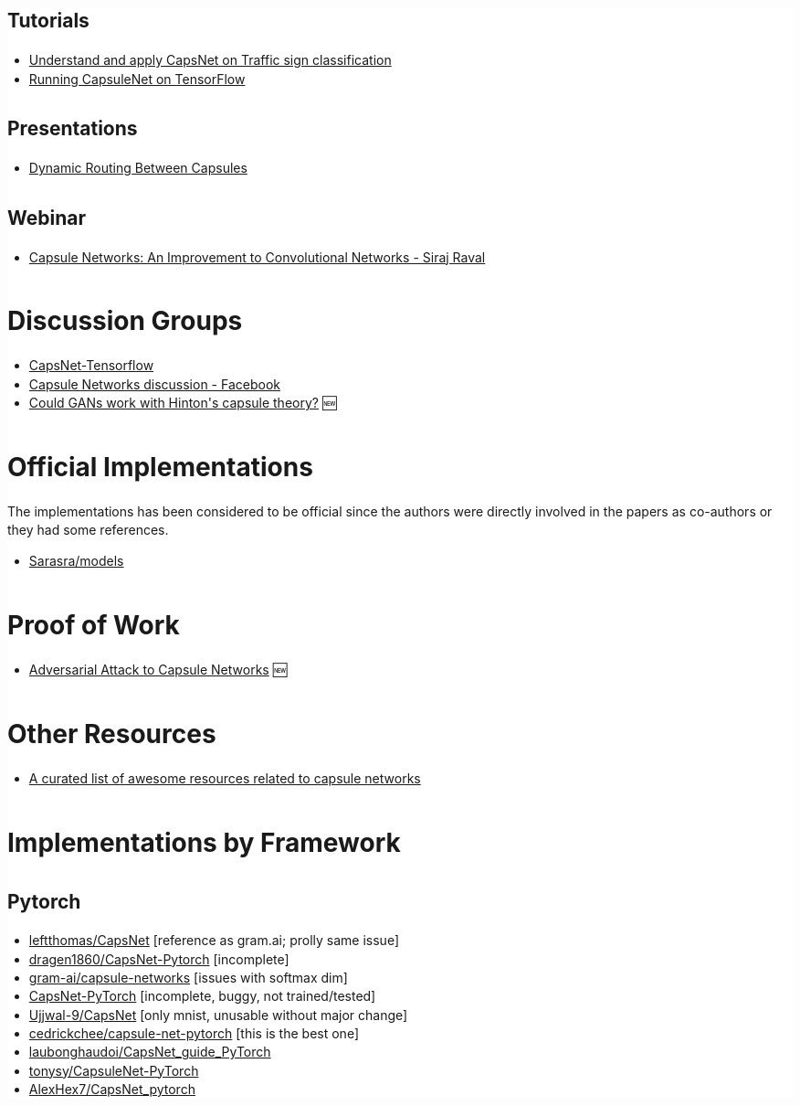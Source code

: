 
## Tutorials
- [Understand and apply CapsNet on Traffic sign classification](https://becominghuman.ai/understand-and-apply-capsnet-on-traffic-sign-classification-a592e2d4a4ea)
- [Running CapsuleNet on TensorFlow](https://medium.com/botsupply/running-capsulenet-on-tensorflow-1099f5c67189)

## Presentations
- [Dynamic Routing Between Capsules](https://www.slideshare.net/kyuhwanjung/vuno-dl-seminarcapsnetskyuhwanjung20171109)

## Webinar
- [Capsule Networks: An Improvement to Convolutional Networks - Siraj Raval
](https://www.youtube.com/watch?v=VKoLGnq15RM)

# Discussion Groups
- [CapsNet-Tensorflow](https://gitter.im/CapsNet-Tensorflow/Lobby)
- [Capsule Networks discussion - Facebook](https://www.facebook.com/groups/1830303997268623)
- [Could GANs work with Hinton's capsule theory?](https://www.quora.com/Could-GANs-work-with-Hintons-capsule-theory) :new:

# Official Implementations
The implementations has been considered to be official since the authors were directly involved in the papers as co-authors or they had some references.
- [Sarasra/models](https://github.com/Sarasra/models)

# Proof of Work
- [Adversarial Attack to Capsule Networks](https://github.com/jaesik817/adv_attack_capsnet) :new:

# Other Resources
- [A curated list of awesome resources related to capsule networks](https://github.com/aisummary/awesome-capsule-networks)

# Implementations by Framework
## Pytorch
- [leftthomas/CapsNet](https://github.com/leftthomas/CapsNet) [reference as gram.ai; prolly same issue]
- [dragen1860/CapsNet-Pytorch](https://github.com/dragen1860/CapsNet-Pytorch) [incomplete]
- [gram-ai/capsule-networks](https://github.com/gram-ai/capsule-networks) [issues with softmax dim]
- [CapsNet-PyTorch](https://github.com/nishnik/CapsNet-PyTorch) [incomplete, buggy, not trained/tested]
- [Ujjwal-9/CapsNet](https://github.com/Ujjwal-9/CapsNet) [only mnist, unusable without major change]
- [cedrickchee/capsule-net-pytorch](https://github.com/cedrickchee/capsule-net-pytorch) [this is the best one]
- [laubonghaudoi/CapsNet_guide_PyTorch](https://github.com/laubonghaudoi/CapsNet_guide_PyTorch)
- [tonysy/CapsuleNet-PyTorch](https://github.com/tonysy/CapsuleNet-PyTorch)
- [AlexHex7/CapsNet_pytorch](https://github.com/AlexHex7/CapsNet_pytorch)
